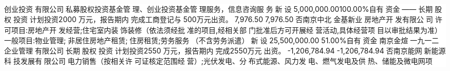 创业投资
有限公司
私募股权投资基金管
理、创业投资基金管
理服务，信息咨询服
务
新
设
5,000,000.00100.00%自有
资金
——
长期
股权
投资
计划投资2000
万元，报告期内
完成工商登记与
500万元出资。
7,976.50
7,976.50
否南京中北
金基新业
房地产开
发有限公
司
许可项目:房地产开
发经营;住宅室内装
饰装修（依法须经批
准的项目,经相关部
门批准后方可开展经
营活动,具体经营项
目以审批结果为准）
一般项目:物业管理;
非居住房地产租赁;
住房租赁;劳务服务
（不含劳务派遣）
新
设
25,500,000.00
51.00%自有
资金
南京金煊
一九一二
企业管理
有限公司
长期
股权
投资
计划投资2550
万元，报告期内
完成2550万元
出资。
-1,206,784.94
-1,206,784.94
否南京能网
新能源科
技发展有
限公司
电力销售（按相关许
可证核定范围经
营）;光伏发电、分
布式能源、风力发
电、燃气发电及供
热、储能及微电网项